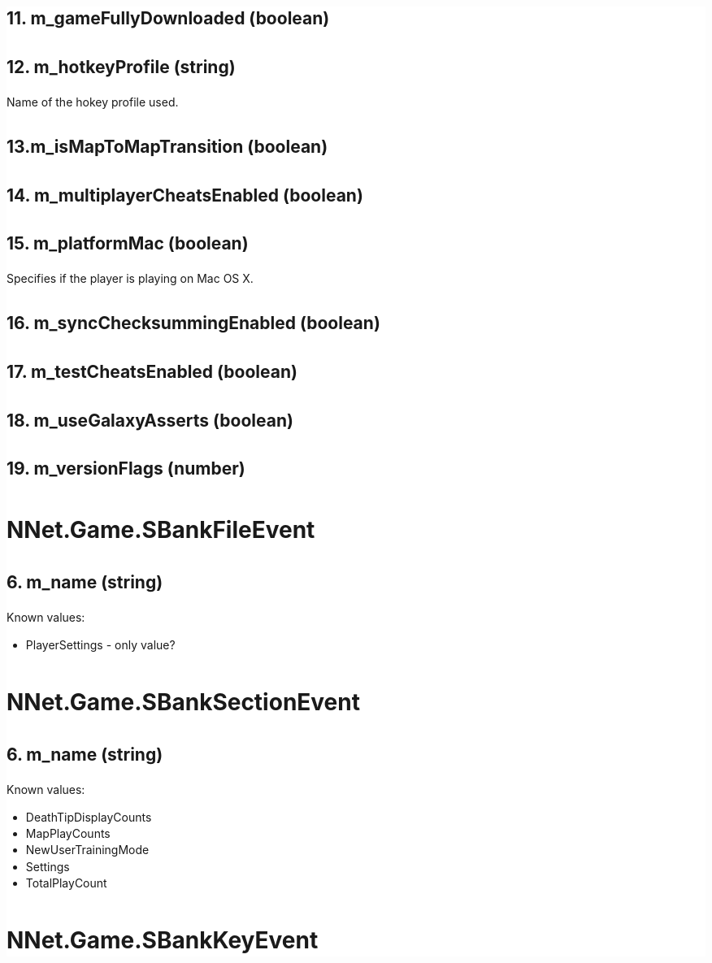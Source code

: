 ## 11. m_gameFullyDownloaded (boolean)

## 12. m_hotkeyProfile (string)

Name of the hokey profile used.

## 13.m_isMapToMapTransition (boolean)

## 14. m_multiplayerCheatsEnabled (boolean)

## 15. m_platformMac (boolean)

Specifies if the player is playing on Mac OS X.

## 16. m_syncChecksummingEnabled (boolean)

## 17. m_testCheatsEnabled (boolean)

## 18. m_useGalaxyAsserts (boolean)

## 19. m_versionFlags (number)

# NNet.Game.SBankFileEvent

## 6. m_name (string)

Known values:

- PlayerSettings - only value?

# NNet.Game.SBankSectionEvent

## 6. m_name (string)

Known values:

- DeathTipDisplayCounts
- MapPlayCounts
- NewUserTrainingMode
- Settings
- TotalPlayCount

# NNet.Game.SBankKeyEvent
